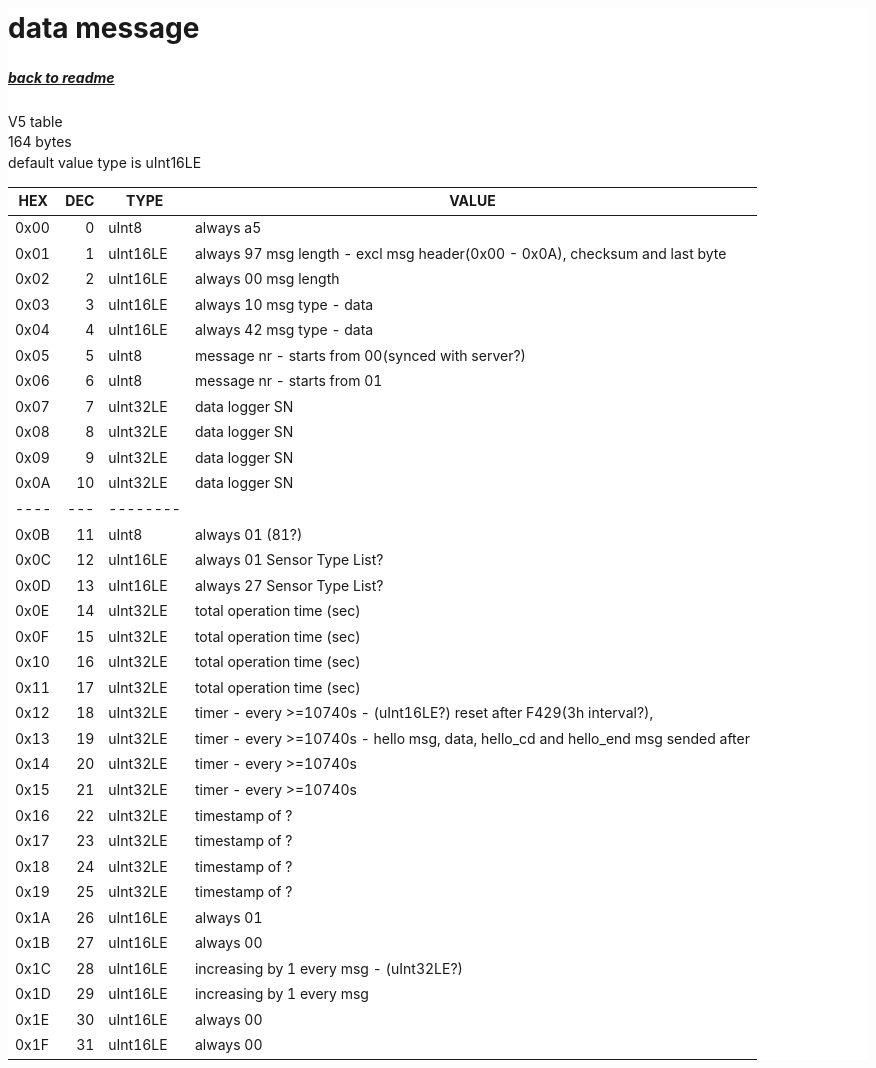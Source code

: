 # data message
##### [back to readme](../README.md)  
V5 table  
164 bytes   
default value type is uInt16LE  

| HEX  	| DEC 	| TYPE     	| VALUE                                                                                                     	|
|------	|-----:	|----------	|--------------------------------------------------------------------------------------------------------------	|
| 0x00 	| 0   	| uInt8    	| always a5                                                                                                 	|
| 0x01 	| 1   	| uInt16LE 	| always 97 msg length - excl msg header(0x00 - 0x0A), checksum and last byte                               	|
| 0x02 	| 2   	| uInt16LE 	| always 00 msg length                                                                                      	|
| 0x03 	| 3   	| uInt16LE 	| always 10 msg type - data                                                                                 	|
| 0x04 	| 4   	| uInt16LE 	| always 42 msg type - data                                                                                 	|
| 0x05 	| 5   	| uInt8    	| message nr - starts from 00(synced with server?)                                                          	|
| 0x06 	| 6   	| uInt8    	| message nr - starts from 01                                                                               	|
| 0x07 	| 7   	| uInt32LE 	| data logger SN                                                                                            	|
| 0x08 	| 8   	| uInt32LE 	| data logger SN                                                                                            	|
| 0x09 	| 9   	| uInt32LE 	| data logger SN                                                                                            	|
| 0x0A 	| 10  	| uInt32LE 	| data logger SN                                                                                            	|
| ---- 	| --- 	| -------- 	|                                                                                                           	|
| 0x0B 	| 11  	| uInt8    	| always 01 (81?)                                                                                           	|
| 0x0C 	| 12  	| uInt16LE 	| always 01 Sensor Type List?                                                                               	|
| 0x0D 	| 13  	| uInt16LE 	| always 27 Sensor Type List?                                                                               	|
| 0x0E 	| 14  	| uInt32LE 	| total operation time (sec)                                                                                	|
| 0x0F 	| 15  	| uInt32LE 	| total operation time (sec)                                                                                	|
| 0x10 	| 16  	| uInt32LE 	| total operation time (sec)                                                                                	|
| 0x11 	| 17  	| uInt32LE 	| total operation time (sec)                                                                                	|
| 0x12 	| 18  	| uInt32LE 	| timer - every >=10740s - (uInt16LE?) reset after F429(3h interval?),                                      	|
| 0x13 	| 19  	| uInt32LE 	| timer - every >=10740s - hello msg, data, hello_cd and hello_end msg sended after                         	|
| 0x14 	| 20  	| uInt32LE 	| timer - every >=10740s                                                                                    	|
| 0x15 	| 21  	| uInt32LE 	| timer - every >=10740s                                                                                    	|
| 0x16 	| 22  	| uInt32LE 	| timestamp of ?                                                                                            	|
| 0x17 	| 23  	| uInt32LE 	| timestamp of ?                                                                                            	|
| 0x18 	| 24  	| uInt32LE 	| timestamp of ?                                                                                            	|
| 0x19 	| 25  	| uInt32LE 	| timestamp of ?                                                                                            	|
| 0x1A 	| 26  	| uInt16LE 	| always 01                                                                                                 	|
| 0x1B 	| 27  	| uInt16LE 	| always 00                                                                                                 	|
| 0x1C 	| 28  	| uInt16LE 	| increasing by 1 every msg - (uInt32LE?)                                                                   	|
| 0x1D 	| 29  	| uInt16LE 	| increasing by 1 every msg                                                                                 	|
| 0x1E 	| 30  	| uInt16LE 	| always 00                                                                                                 	|
| 0x1F 	| 31  	| uInt16LE 	| always 00                                                                                                 	|